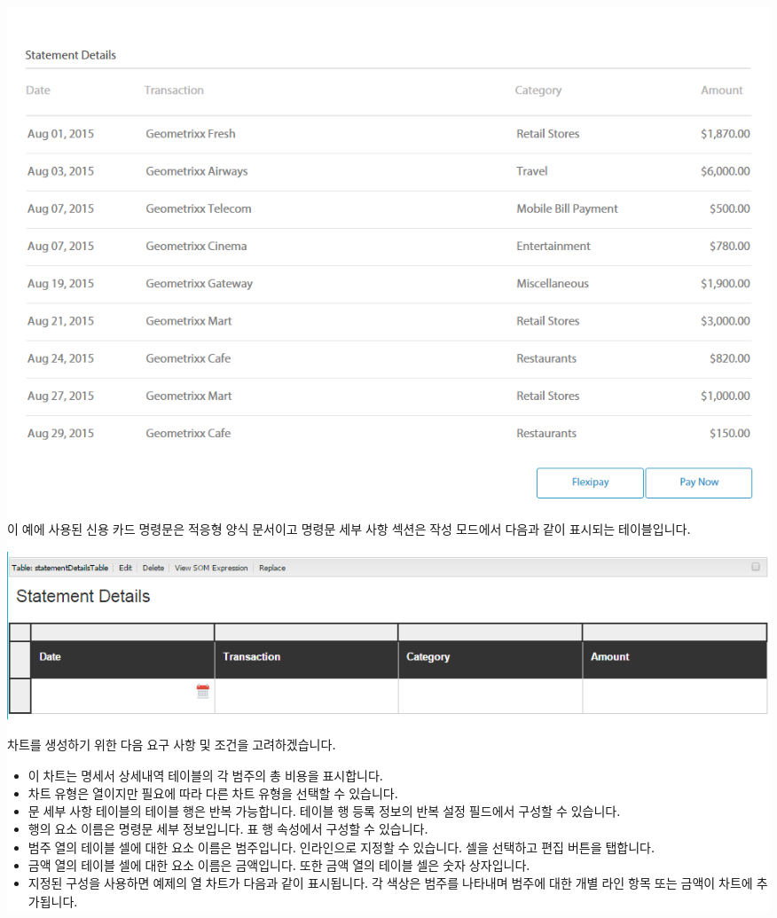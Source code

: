 ![상태 세부 정보](assets/statement-details.png)

이 예에 사용된 신용 카드 명령문은 적응형 양식 문서이고 명령문 세부 사항 섹션은 작성 모드에서 다음과 같이 표시되는 테이블입니다.

![상태 세부 사항 작성](assets/statement-details-authoring.png)

차트를 생성하기 위한 다음 요구 사항 및 조건을 고려하겠습니다.

* 이 차트는 명세서 상세내역 테이블의 각 범주의 총 비용을 표시합니다.
* 차트 유형은 열이지만 필요에 따라 다른 차트 유형을 선택할 수 있습니다.
* 문 세부 사항 테이블의 테이블 행은 반복 가능합니다. 테이블 행 등록 정보의 반복 설정 필드에서 구성할 수 있습니다.
* 행의 요소 이름은 명령문 세부 정보입니다. 표 행 속성에서 구성할 수 있습니다.
* 범주 열의 테이블 셀에 대한 요소 이름은 범주입니다. 인라인으로 지정할 수 있습니다. 셀을 선택하고 편집 버튼을 탭합니다.
* 금액 열의 테이블 셀에 대한 요소 이름은 금액입니다. 또한 금액 열의 테이블 셀은 숫자 상자입니다.
* 지정된 구성을 사용하면 예제의 열 차트가 다음과 같이 표시됩니다. 각 색상은 범주를 나타내며 범주에 대한 개별 라인 항목 또는 금액이 차트에 추가됩니다.

